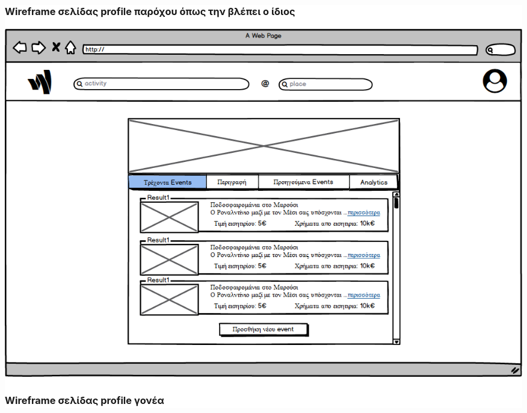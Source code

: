 ### Wireframe σελίδας profile παρόχου όπως την βλέπει ο ίδιος
![provider page about section](wireframes/provider_page_current_events.png)

### Wireframe σελίδας profile γονέα